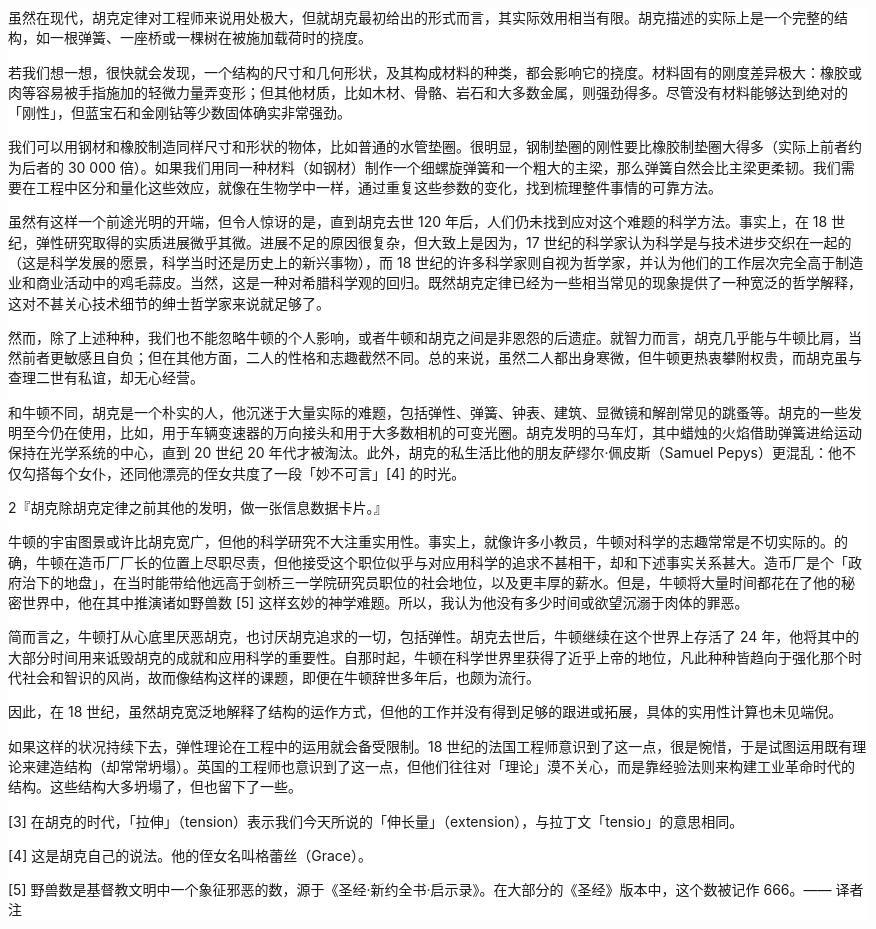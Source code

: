 虽然在现代，胡克定律对工程师来说用处极大，但就胡克最初给出的形式而言，其实际效用相当有限。胡克描述的实际上是一个完整的结构，如一根弹簧、一座桥或一棵树在被施加载荷时的挠度。

若我们想一想，很快就会发现，一个结构的尺寸和几何形状，及其构成材料的种类，都会影响它的挠度。材料固有的刚度差异极大：橡胶或肉等容易被手指施加的轻微力量弄变形；但其他材质，比如木材、骨骼、岩石和大多数金属，则强劲得多。尽管没有材料能够达到绝对的「刚性」，但蓝宝石和金刚钻等少数固体确实非常强劲。

我们可以用钢材和橡胶制造同样尺寸和形状的物体，比如普通的水管垫圈。很明显，钢制垫圈的刚性要比橡胶制垫圈大得多（实际上前者约为后者的 30 000 倍）。如果我们用同一种材料（如钢材）制作一个细螺旋弹簧和一个粗大的主梁，那么弹簧自然会比主梁更柔韧。我们需要在工程中区分和量化这些效应，就像在生物学中一样，通过重复这些参数的变化，找到梳理整件事情的可靠方法。

虽然有这样一个前途光明的开端，但令人惊讶的是，直到胡克去世 120 年后，人们仍未找到应对这个难题的科学方法。事实上，在 18 世纪，弹性研究取得的实质进展微乎其微。进展不足的原因很复杂，但大致上是因为，17 世纪的科学家认为科学是与技术进步交织在一起的（这是科学发展的愿景，科学当时还是历史上的新兴事物），而 18 世纪的许多科学家则自视为哲学家，并认为他们的工作层次完全高于制造业和商业活动中的鸡毛蒜皮。当然，这是一种对希腊科学观的回归。既然胡克定律已经为一些相当常见的现象提供了一种宽泛的哲学解释，这对不甚关心技术细节的绅士哲学家来说就足够了。

然而，除了上述种种，我们也不能忽略牛顿的个人影响，或者牛顿和胡克之间是非恩怨的后遗症。就智力而言，胡克几乎能与牛顿比肩，当然前者更敏感且自负；但在其他方面，二人的性格和志趣截然不同。总的来说，虽然二人都出身寒微，但牛顿更热衷攀附权贵，而胡克虽与查理二世有私谊，却无心经营。

和牛顿不同，胡克是一个朴实的人，他沉迷于大量实际的难题，包括弹性、弹簧、钟表、建筑、显微镜和解剖常见的跳蚤等。胡克的一些发明至今仍在使用，比如，用于车辆变速器的万向接头和用于大多数相机的可变光圈。胡克发明的马车灯，其中蜡烛的火焰借助弹簧进给运动保持在光学系统的中心，直到 20 世纪 20 年代才被淘汰。此外，胡克的私生活比他的朋友萨缪尔·佩皮斯（Samuel Pepys）更混乱：他不仅勾搭每个女仆，还同他漂亮的侄女共度了一段「妙不可言」[4] 的时光。

2『胡克除胡克定律之前其他的发明，做一张信息数据卡片。』

牛顿的宇宙图景或许比胡克宽广，但他的科学研究不大注重实用性。事实上，就像许多小教员，牛顿对科学的志趣常常是不切实际的。的确，牛顿在造币厂厂长的位置上尽职尽责，但他接受这个职位似乎与对应用科学的追求不甚相干，却和下述事实关系甚大。造币厂是个「政府治下的地盘」，在当时能带给他远高于剑桥三一学院研究员职位的社会地位，以及更丰厚的薪水。但是，牛顿将大量时间都花在了他的秘密世界中，他在其中推演诸如野兽数 [5] 这样玄妙的神学难题。所以，我认为他没有多少时间或欲望沉溺于肉体的罪恶。

简而言之，牛顿打从心底里厌恶胡克，也讨厌胡克追求的一切，包括弹性。胡克去世后，牛顿继续在这个世界上存活了 24 年，他将其中的大部分时间用来诋毁胡克的成就和应用科学的重要性。自那时起，牛顿在科学世界里获得了近乎上帝的地位，凡此种种皆趋向于强化那个时代社会和智识的风尚，故而像结构这样的课题，即便在牛顿辞世多年后，也颇为流行。

因此，在 18 世纪，虽然胡克宽泛地解释了结构的运作方式，但他的工作并没有得到足够的跟进或拓展，具体的实用性计算也未见端倪。

如果这样的状况持续下去，弹性理论在工程中的运用就会备受限制。18 世纪的法国工程师意识到了这一点，很是惋惜，于是试图运用既有理论来建造结构（却常常坍塌）。英国的工程师也意识到了这一点，但他们往往对「理论」漠不关心，而是靠经验法则来构建工业革命时代的结构。这些结构大多坍塌了，但也留下了一些。

[3] 在胡克的时代，「拉伸」（tension）表示我们今天所说的「伸长量」（extension），与拉丁文「tensio」的意思相同。

[4] 这是胡克自己的说法。他的侄女名叫格蕾丝（Grace）。

[5] 野兽数是基督教文明中一个象征邪恶的数，源于《圣经·新约全书·启示录》。在大部分的《圣经》版本中，这个数被记作 666。—— 译者注